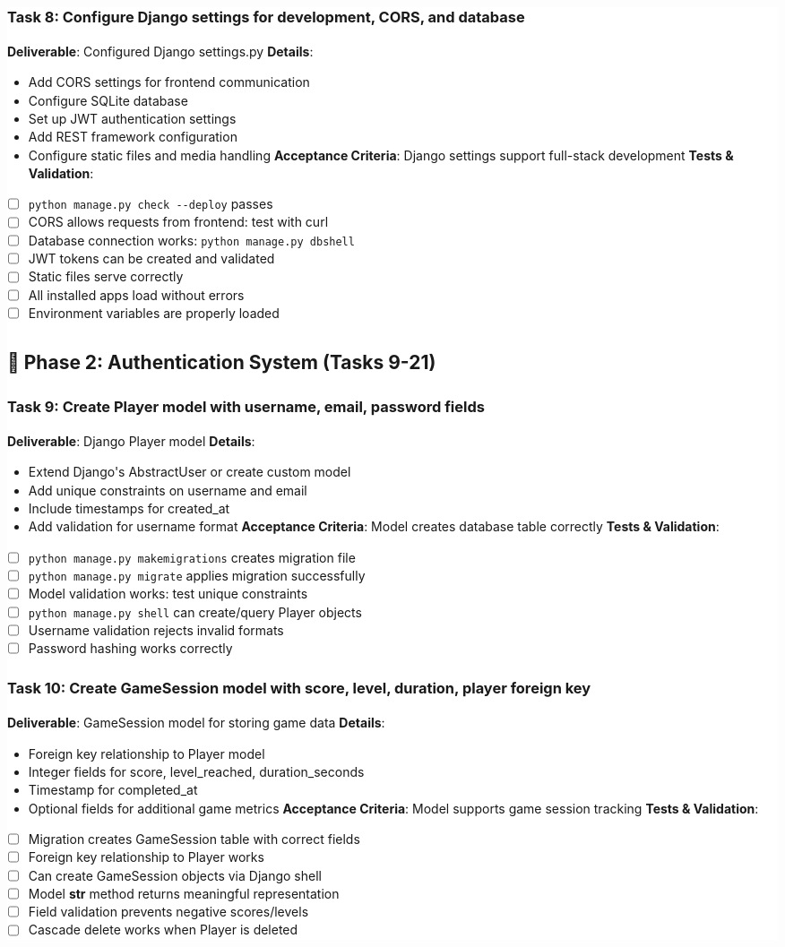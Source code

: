 ### Task 8: Configure Django settings for development, CORS, and database
**Deliverable**: Configured Django settings.py
**Details**:
- Add CORS settings for frontend communication
- Configure SQLite database
- Set up JWT authentication settings
- Add REST framework configuration
- Configure static files and media handling
**Acceptance Criteria**: Django settings support full-stack development
**Tests & Validation**:
- [ ] `python manage.py check --deploy` passes
- [ ] CORS allows requests from frontend: test with curl
- [ ] Database connection works: `python manage.py dbshell`
- [ ] JWT tokens can be created and validated
- [ ] Static files serve correctly
- [ ] All installed apps load without errors
- [ ] Environment variables are properly loaded

## 🔐 Phase 2: Authentication System (Tasks 9-21)

### Task 9: Create Player model with username, email, password fields
**Deliverable**: Django Player model
**Details**:
- Extend Django's AbstractUser or create custom model
- Add unique constraints on username and email
- Include timestamps for created_at
- Add validation for username format
**Acceptance Criteria**: Model creates database table correctly
**Tests & Validation**:
- [ ] `python manage.py makemigrations` creates migration file
- [ ] `python manage.py migrate` applies migration successfully
- [ ] Model validation works: test unique constraints
- [ ] `python manage.py shell` can create/query Player objects
- [ ] Username validation rejects invalid formats
- [ ] Password hashing works correctly

### Task 10: Create GameSession model with score, level, duration, player foreign key
**Deliverable**: GameSession model for storing game data
**Details**:
- Foreign key relationship to Player model
- Integer fields for score, level_reached, duration_seconds
- Timestamp for completed_at
- Optional fields for additional game metrics
**Acceptance Criteria**: Model supports game session tracking
**Tests & Validation**:
- [ ] Migration creates GameSession table with correct fields
- [ ] Foreign key relationship to Player works
- [ ] Can create GameSession objects via Django shell
- [ ] Model __str__ method returns meaningful representation
- [ ] Field validation prevents negative scores/levels
- [ ] Cascade delete works when Player is deleted
